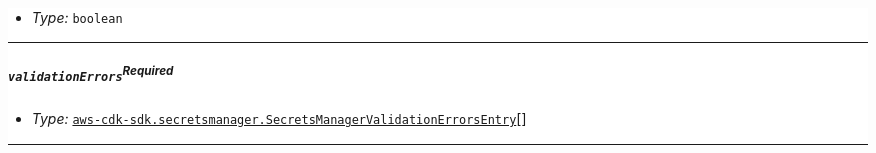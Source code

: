 - *Type:* `boolean`

---

##### `validationErrors`<sup>Required</sup> <a name="aws-cdk-sdk.secretsmanager.SecretsManagerResponsesValidateResourcePolicy.property.validationErrors"></a>

- *Type:* [`aws-cdk-sdk.secretsmanager.SecretsManagerValidationErrorsEntry`](#aws-cdk-sdk.secretsmanager.SecretsManagerValidationErrorsEntry)[]

---



